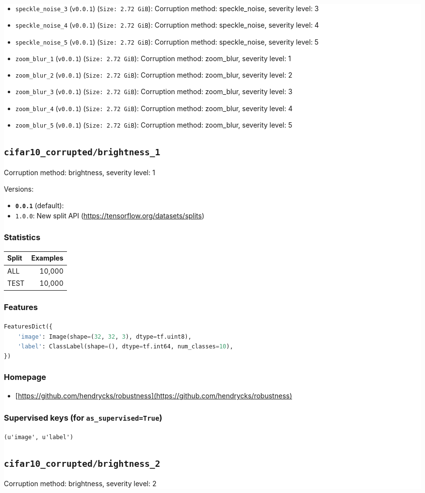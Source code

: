 *   `speckle_noise_3` (`v0.0.1`) (`Size: 2.72 GiB`): Corruption method:
    speckle_noise, severity level: 3

*   `speckle_noise_4` (`v0.0.1`) (`Size: 2.72 GiB`): Corruption method:
    speckle_noise, severity level: 4

*   `speckle_noise_5` (`v0.0.1`) (`Size: 2.72 GiB`): Corruption method:
    speckle_noise, severity level: 5

*   `zoom_blur_1` (`v0.0.1`) (`Size: 2.72 GiB`): Corruption method: zoom_blur,
    severity level: 1

*   `zoom_blur_2` (`v0.0.1`) (`Size: 2.72 GiB`): Corruption method: zoom_blur,
    severity level: 2

*   `zoom_blur_3` (`v0.0.1`) (`Size: 2.72 GiB`): Corruption method: zoom_blur,
    severity level: 3

*   `zoom_blur_4` (`v0.0.1`) (`Size: 2.72 GiB`): Corruption method: zoom_blur,
    severity level: 4

*   `zoom_blur_5` (`v0.0.1`) (`Size: 2.72 GiB`): Corruption method: zoom_blur,
    severity level: 5

## `cifar10_corrupted/brightness_1`
Corruption method: brightness, severity level: 1

Versions:

*   **`0.0.1`** (default):
*   `1.0.0`: New split API (https://tensorflow.org/datasets/splits)

### Statistics

Split | Examples
:---- | -------:
ALL   | 10,000
TEST  | 10,000

### Features
```python
FeaturesDict({
    'image': Image(shape=(32, 32, 3), dtype=tf.uint8),
    'label': ClassLabel(shape=(), dtype=tf.int64, num_classes=10),
})
```

### Homepage

*   [https://github.com/hendrycks/robustness](https://github.com/hendrycks/robustness)

### Supervised keys (for `as_supervised=True`)
`(u'image', u'label')`

## `cifar10_corrupted/brightness_2`
Corruption method: brightness, severity level: 2
